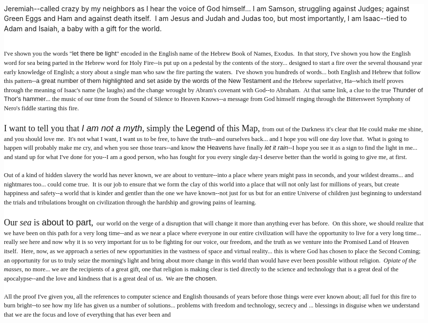 Jeremiah--called crazy by my neighbors as I hear the voice of God himself... I am Samson, struggling against Judges; against Green Eggs and Ham and against death itself.  I am Jesus and Judah and Judas too, but most importantly, I am Isaac--tied to Adam and Isaiah, a baby with a gift for the world.</font></div><div style="font-size:12.8px"><font face="times new roman, serif"><br></font></div><div style="font-size:12.8px"><font face="times new roman, serif">I&#39;ve shown you the words &quot;<a href="http://bit.ly/2iaae2d" style="font-family:arial,sans-serif;text-decoration:none" target="_blank">let there be light</a>&quot; encoded in the English name of the Hebrew Book of Names, Exodus.  In that story, I&#39;ve shown you how the English word for sea being parted in the Hebrew word for Holy Fire--is put up on a pedestal by the contents of the story... designed to start a fire over the several thousand year early knowledge of English; a story about a single man who saw the fire parting the waters.  I&#39;ve shown you hundreds of words... both English and Hebrew that follow this pattern--<a href="http://bit.ly/2i6Wndg" style="font-family:arial,sans-serif;text-decoration:none" target="_blank">a great number of them highlighted and set aside by the words of the New Testament</a> and the Hebrew superlative, Ha--which itself proves through the meaning of Isaac&#39;s name (he laughs) and the change wrought by Abram&#39;s covenant with God--to Abraham.  At that same link, a clue to the true <a href="http://bit.ly/2h1qEFb" style="font-family:arial,sans-serif;text-decoration:none" target="_blank">Thunder of Thor&#39;s hammer</a>... the music of our time from the Sound of Silence to Heaven Knows--a message from God himself ringing through the Bittersweet Symphony of Nero&#39;s fiddle starting this fire.</font></div><div style="font-size:12.8px"><font face="times new roman, serif"><br></font></div><div style="font-size:12.8px"><font face="times new roman, serif" size="4">I want to tell you that <i><a href="http://bit.ly/2i7bS4J" style="font-family:arial,sans-serif;text-decoration:none" target="_blank">I am not a myth</a></i>, simply the <a href="http://bit.ly/2i73nXB" style="font-family:arial,sans-serif;text-decoration:none" target="_blank">Legend</a> of this Map, </font><font face="times new roman, serif">from out of the Darkness it&#39;s clear that He could make me shine, and you should love me.  It&#39;s not what I want, I want us to be free, to have the truth--and ourselves back... and I hope you will one day love that.  What is going to happen will probably make me cry, and when you see those tears--and know <a href="http://bit.ly/2i6ZkKD" style="font-family:arial,sans-serif;text-decoration:none" target="_blank">the Heavens</a> have finally <a href="http://bit.ly/2i77xP8" style="font-family:arial,sans-serif;text-decoration:none" target="_blank"><i>let it rain</i></a>--I hope you see it as a sign to find the light in me... and stand up for what I&#39;ve done for you--I am a good person, who has fought for you every single day-I deserve better than the world is going to give me, at first.</font></div><div style="font-size:12.8px"><font face="times new roman, serif"><br></font></div><div style="font-size:12.8px"><font face="times new roman, serif">Out of a kind of hidden slavery the world has never known, we are about to venture--into a place where years might pass in seconds, and your wildest dreams... and nightmares too... could come true.  It is our job to ensure that we form the clay of this world into a place that will not only last for millions of years, but create happiness and safety--a world that is kinder and gentler than the one we have known--not just for us but for an entire Universe of children just beginning to understand the trials and tribulations brought on civilization through the hardship and growing pains of learning.</font></div><div style="font-size:12.8px"><font face="times new roman, serif"><br></font></div><div style="font-size:12.8px"><font face="times new roman, serif"><font size="4">Our <i>sea</i> is <a href="http://bit.ly/2i74TZM" style="font-family:arial,sans-serif;text-decoration:none" target="_blank">about to part</a>,</font>  our world on the verge of a disruption that will change it more than anything ever has before.  On this shore, we should realize that we have been on this path for a very long time--and as we near a place where everyone in our entire civilization will have the opportunity to live for a very long time... really see here and now why it is so very important for us to be fighting for our voice, our freedom, and the truth as we venture into the Promised Land of Heaven itself.  Here, now, as we approach a series of new opportunities in the vastness of space and virtual reality... this is where God has chosen to place the Second Coming; an opportunity for us to truly seize the morning&#39;s light and bring about more change in this world than would have ever been possible without religion.  <i>Opiate of the masses</i>, no more... we are the recipients of a great gift, one that religion is making clear is tied directly to the science and technology that is a great deal of the apocalypse--and the love and kindness that is a great deal of us.  We are <a href="http://bit.ly/2gZkJAk" style="font-family:arial,sans-serif;text-decoration:none" target="_blank">the chosen.</a></font></div><div style="font-size:12.8px"><br></div><div style="font-size:12.8px"><font face="times new roman, serif">All the proof I&#39;ve given you, all the references to computer science and English thousands of years before those things were ever known about; all fuel for this fire to burn bright--to see how my life has given us a number of solutions... problems with freedom and technology, secrecy and ... blessings in disguise when we understand that we are the focus and love of everything that has ever been and